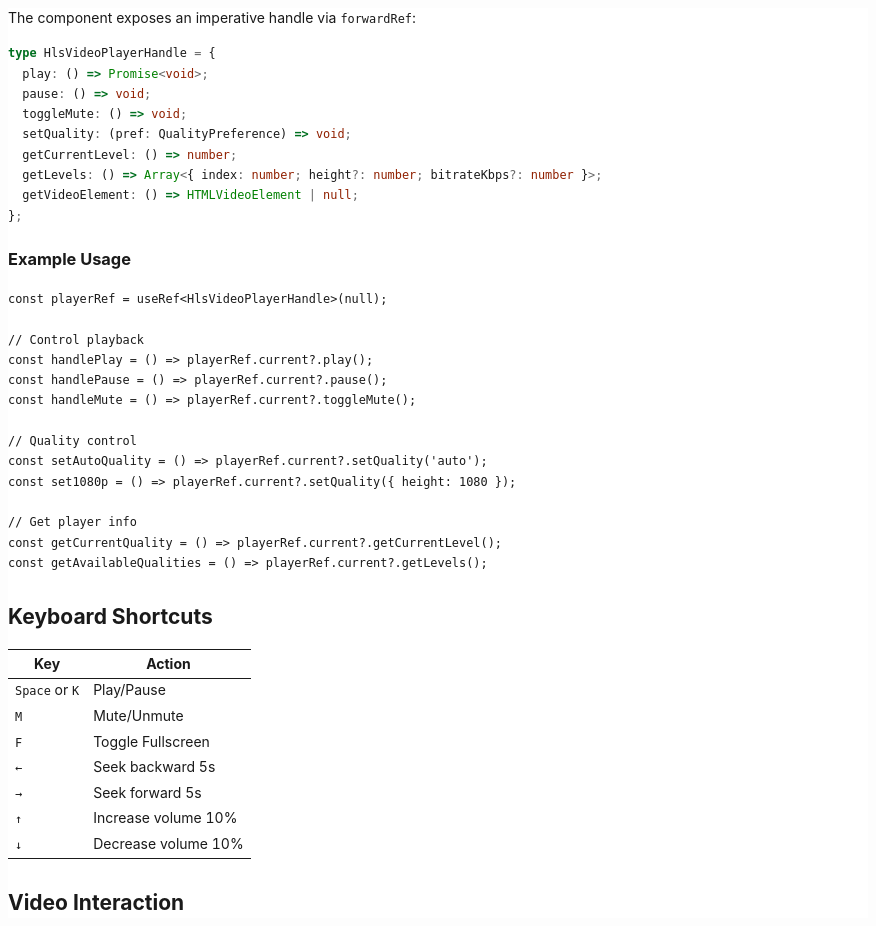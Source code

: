 The component exposes an imperative handle via `forwardRef`:

```typescript
type HlsVideoPlayerHandle = {
  play: () => Promise<void>;
  pause: () => void;
  toggleMute: () => void;
  setQuality: (pref: QualityPreference) => void;
  getCurrentLevel: () => number;
  getLevels: () => Array<{ index: number; height?: number; bitrateKbps?: number }>;
  getVideoElement: () => HTMLVideoElement | null;
};
```

### Example Usage

```tsx
const playerRef = useRef<HlsVideoPlayerHandle>(null);

// Control playback
const handlePlay = () => playerRef.current?.play();
const handlePause = () => playerRef.current?.pause();
const handleMute = () => playerRef.current?.toggleMute();

// Quality control
const setAutoQuality = () => playerRef.current?.setQuality('auto');
const set1080p = () => playerRef.current?.setQuality({ height: 1080 });

// Get player info
const getCurrentQuality = () => playerRef.current?.getCurrentLevel();
const getAvailableQualities = () => playerRef.current?.getLevels();
```

## Keyboard Shortcuts

| Key | Action |
|-----|--------|
| `Space` or `K` | Play/Pause |
| `M` | Mute/Unmute |
| `F` | Toggle Fullscreen |
| `←` | Seek backward 5s |
| `→` | Seek forward 5s |
| `↑` | Increase volume 10% |
| `↓` | Decrease volume 10% |

## Video Interaction
